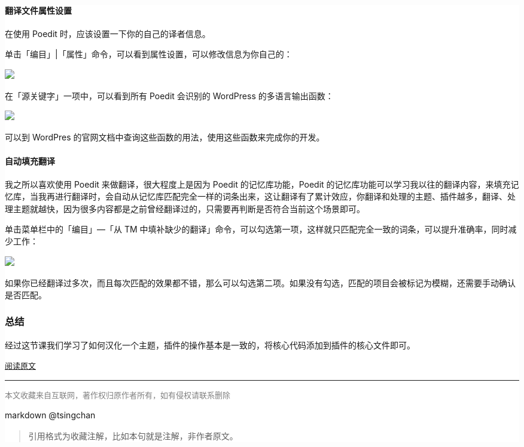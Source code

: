 #### 翻译文件属性设置

在使用 Poedit 时，应该设置一下你的自己的译者信息。

单击「编目」|「属性」命令，可以看到属性设置，可以修改信息为你自己的：

![](https://ws3.sinaimg.cn/large/006tKfTcgy1fmyikh6ohsj30e60bzglp.jpg)

在「源关键字」一项中，可以看到所有 Poedit 会识别的 WordPress 的多语言输出函数：

![](https://ws3.sinaimg.cn/large/006tKfTcgy1fmyild9i6nj30e60bzgln.jpg)

可以到 WordPres 的官网文档中查询这些函数的用法，使用这些函数来完成你的开发。

#### 自动填充翻译

我之所以喜欢使用 Poedit 来做翻译，很大程度上是因为 Poedit 的记忆库功能，Poedit 的记忆库功能可以学习我以往的翻译内容，来填充记忆库，当我再进行翻译时，会自动从记忆库匹配完全一样的词条出来，这让翻译有了累计效应，你翻译和处理的主题、插件越多，翻译、处理主题就越快，因为很多内容都是之前曾经翻译过的，只需要再判断是否符合当前这个场景即可。

单击菜单栏中的「编目」—「从 TM 中填补缺少的翻译」命令，可以勾选第一项，这样就只匹配完全一致的词条，可以提升准确率，同时减少工作：

![](https://ws3.sinaimg.cn/large/006tKfTcgy1fmyiq5vc7jj30b407e3yo.jpg)

如果你已经翻译过多次，而且每次匹配的效果都不错，那么可以勾选第二项。如果没有勾选，匹配的项目会被标记为模糊，还需要手动确认是否匹配。

### 总结

经过这节课我们学习了如何汉化一个主题，插件的操作基本是一致的，将核心代码添加到插件的核心文件即可。

<font size=2 color=grey>[阅读原文](https://www.easywpbook.com/i18n/theme.html)</font>


----
<font size=2 color='grey'>本文收藏来自互联网，著作权归原作者所有，如有侵权请联系删除</font>

markdown @tsingchan 

> 引用格式为收藏注解，比如本句就是注解，非作者原文。
